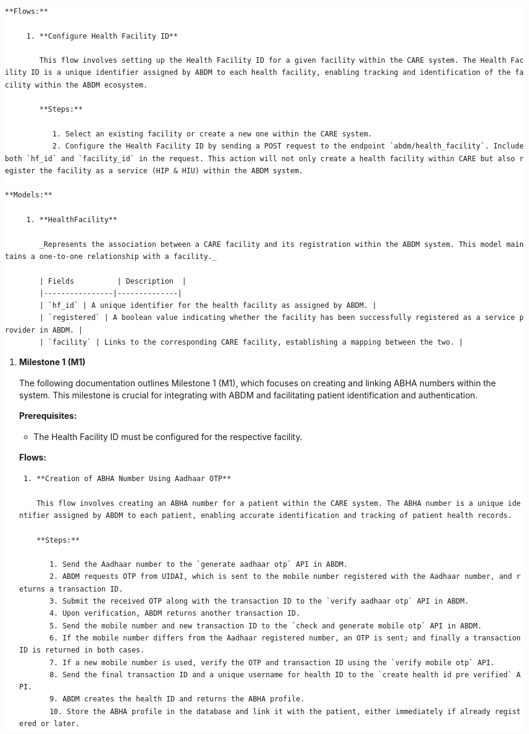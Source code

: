     **Flows:**

         1. **Configure Health Facility ID**

            This flow involves setting up the Health Facility ID for a given facility within the CARE system. The Health Facility ID is a unique identifier assigned by ABDM to each health facility, enabling tracking and identification of the facility within the ABDM ecosystem.

            **Steps:**

               1. Select an existing facility or create a new one within the CARE system.
               2. Configure the Health Facility ID by sending a POST request to the endpoint `abdm/health_facility`. Include both `hf_id` and `facility_id` in the request. This action will not only create a health facility within CARE but also register the facility as a service (HIP & HIU) within the ABDM system.

    **Models:**

         1. **HealthFacility**

            _Represents the association between a CARE facility and its registration within the ABDM system. This model maintains a one-to-one relationship with a facility._

            | Fields          | Description  |
            |----------------|--------------|
            | `hf_id` | A unique identifier for the health facility as assigned by ABDM. |
            | `registered` | A boolean value indicating whether the facility has been successfully registered as a service provider in ABDM. |
            | `facility` | Links to the corresponding CARE facility, establishing a mapping between the two. |

1.  **Milestone 1 (M1)**

    The following documentation outlines Milestone 1 (M1), which focuses on creating and linking ABHA numbers within the system. This milestone is crucial for integrating with ABDM and facilitating patient identification and authentication.

    **Prerequisites:**

    - The Health Facility ID must be configured for the respective facility.

    **Flows:**

         1. **Creation of ABHA Number Using Aadhaar OTP**

            This flow involves creating an ABHA number for a patient within the CARE system. The ABHA number is a unique identifier assigned by ABDM to each patient, enabling accurate identification and tracking of patient health records.

            **Steps:**

               1. Send the Aadhaar number to the `generate aadhaar otp` API in ABDM.
               2. ABDM requests OTP from UIDAI, which is sent to the mobile number registered with the Aadhaar number, and returns a transaction ID.
               3. Submit the received OTP along with the transaction ID to the `verify aadhaar otp` API in ABDM.
               4. Upon verification, ABDM returns another transaction ID.
               5. Send the mobile number and new transaction ID to the `check and generate mobile otp` API in ABDM.
               6. If the mobile number differs from the Aadhaar registered number, an OTP is sent; and finally a transaction ID is returned in both cases.
               7. If a new mobile number is used, verify the OTP and transaction ID using the `verify mobile otp` API.
               8. Send the final transaction ID and a unique username for health ID to the `create health id pre verified` API.
               9. ABDM creates the health ID and returns the ABHA profile.
               10. Store the ABHA profile in the database and link it with the patient, either immediately if already registered or later.
